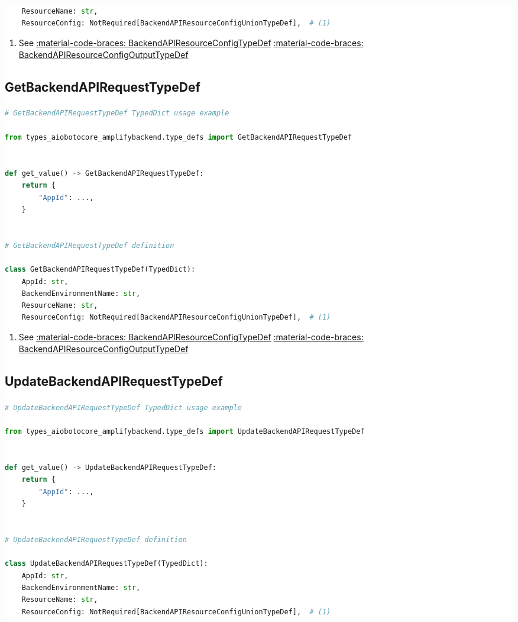 ```python
    ResourceName: str,
    ResourceConfig: NotRequired[BackendAPIResourceConfigUnionTypeDef],  # (1)
```

1. See [:material-code-braces: BackendAPIResourceConfigTypeDef](./type_defs.md#backendapiresourceconfigtypedef) [:material-code-braces: BackendAPIResourceConfigOutputTypeDef](./type_defs.md#backendapiresourceconfigoutputtypedef) 
## GetBackendAPIRequestTypeDef

```python
# GetBackendAPIRequestTypeDef TypedDict usage example

from types_aiobotocore_amplifybackend.type_defs import GetBackendAPIRequestTypeDef


def get_value() -> GetBackendAPIRequestTypeDef:
    return {
        "AppId": ...,
    }


# GetBackendAPIRequestTypeDef definition

class GetBackendAPIRequestTypeDef(TypedDict):
    AppId: str,
    BackendEnvironmentName: str,
    ResourceName: str,
    ResourceConfig: NotRequired[BackendAPIResourceConfigUnionTypeDef],  # (1)
```

1. See [:material-code-braces: BackendAPIResourceConfigTypeDef](./type_defs.md#backendapiresourceconfigtypedef) [:material-code-braces: BackendAPIResourceConfigOutputTypeDef](./type_defs.md#backendapiresourceconfigoutputtypedef) 
## UpdateBackendAPIRequestTypeDef

```python
# UpdateBackendAPIRequestTypeDef TypedDict usage example

from types_aiobotocore_amplifybackend.type_defs import UpdateBackendAPIRequestTypeDef


def get_value() -> UpdateBackendAPIRequestTypeDef:
    return {
        "AppId": ...,
    }


# UpdateBackendAPIRequestTypeDef definition

class UpdateBackendAPIRequestTypeDef(TypedDict):
    AppId: str,
    BackendEnvironmentName: str,
    ResourceName: str,
    ResourceConfig: NotRequired[BackendAPIResourceConfigUnionTypeDef],  # (1)
```
